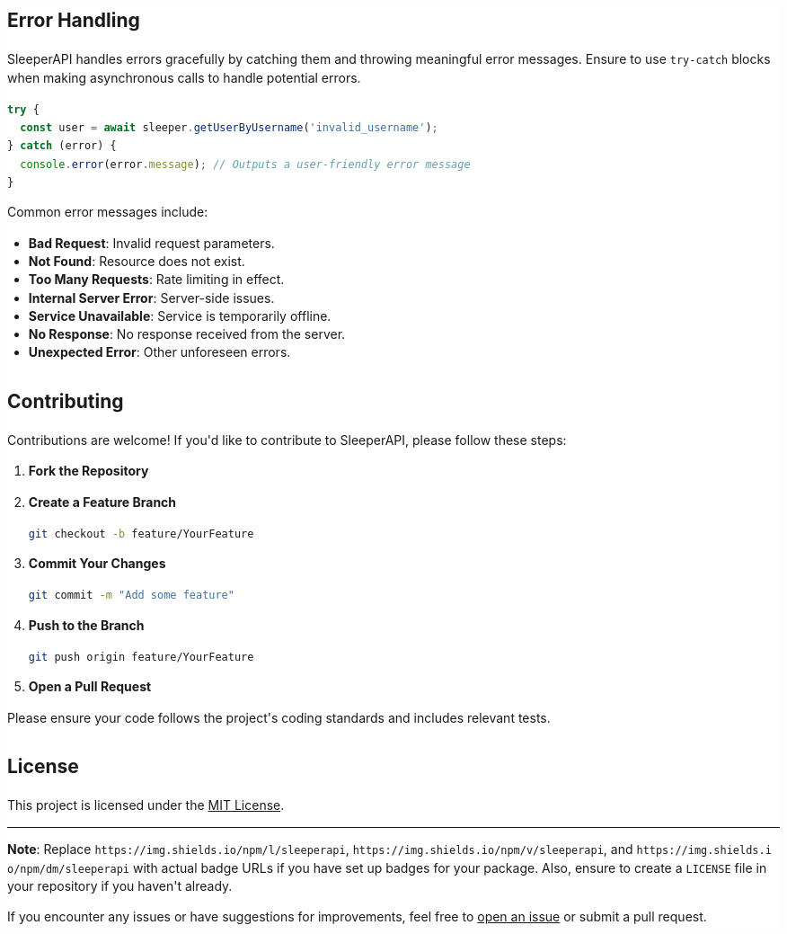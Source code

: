 ## Error Handling

SleeperAPI handles errors gracefully by catching them and throwing meaningful error messages. Ensure to use `try-catch` blocks when making asynchronous calls to handle potential errors.

```typescript
try {
  const user = await sleeper.getUserByUsername('invalid_username');
} catch (error) {
  console.error(error.message); // Outputs a user-friendly error message
}
```

Common error messages include:

- **Bad Request**: Invalid request parameters.
- **Not Found**: Resource does not exist.
- **Too Many Requests**: Rate limiting in effect.
- **Internal Server Error**: Server-side issues.
- **Service Unavailable**: Service is temporarily offline.
- **No Response**: No response received from the server.
- **Unexpected Error**: Other unforeseen errors.

## Contributing

Contributions are welcome! If you'd like to contribute to SleeperAPI, please follow these steps:

1. **Fork the Repository**

2. **Create a Feature Branch**

   ```bash
   git checkout -b feature/YourFeature
   ```

3. **Commit Your Changes**

   ```bash
   git commit -m "Add some feature"
   ```

4. **Push to the Branch**

   ```bash
   git push origin feature/YourFeature
   ```

5. **Open a Pull Request**

Please ensure your code follows the project's coding standards and includes relevant tests.

## License

This project is licensed under the [MIT License](LICENSE).

---

**Note**: Replace `https://img.shields.io/npm/l/sleeperapi`, `https://img.shields.io/npm/v/sleeperapi`, and `https://img.shields.io/npm/dm/sleeperapi` with actual badge URLs if you have set up badges for your package. Also, ensure to create a `LICENSE` file in your repository if you haven't already.

If you encounter any issues or have suggestions for improvements, feel free to [open an issue](https://github.com/yourusername/sleeperapi/issues) or submit a pull request.